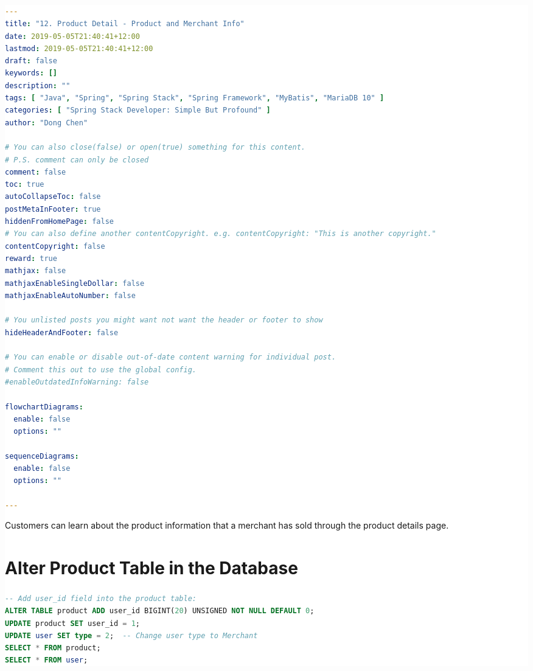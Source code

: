 ```yaml
---
title: "12. Product Detail - Product and Merchant Info"
date: 2019-05-05T21:40:41+12:00
lastmod: 2019-05-05T21:40:41+12:00
draft: false
keywords: []
description: ""
tags: [ "Java", "Spring", "Spring Stack", "Spring Framework", "MyBatis", "MariaDB 10" ]
categories: [ "Spring Stack Developer: Simple But Profound" ]
author: "Dong Chen"

# You can also close(false) or open(true) something for this content.
# P.S. comment can only be closed
comment: false
toc: true
autoCollapseToc: false
postMetaInFooter: true
hiddenFromHomePage: false
# You can also define another contentCopyright. e.g. contentCopyright: "This is another copyright."
contentCopyright: false
reward: true
mathjax: false
mathjaxEnableSingleDollar: false
mathjaxEnableAutoNumber: false

# You unlisted posts you might want not want the header or footer to show
hideHeaderAndFooter: false

# You can enable or disable out-of-date content warning for individual post.
# Comment this out to use the global config.
#enableOutdatedInfoWarning: false

flowchartDiagrams:
  enable: false
  options: ""

sequenceDiagrams: 
  enable: false
  options: ""

---
```


Customers can learn about the product information that a merchant has sold through the product details page.



# Alter Product Table in the Database

```sql
-- Add user_id field into the product table:
ALTER TABLE product ADD user_id BIGINT(20) UNSIGNED NOT NULL DEFAULT 0;
UPDATE product SET user_id = 1;
UPDATE user SET type = 2;  -- Change user type to Merchant
SELECT * FROM product;
SELECT * FROM user;
```
